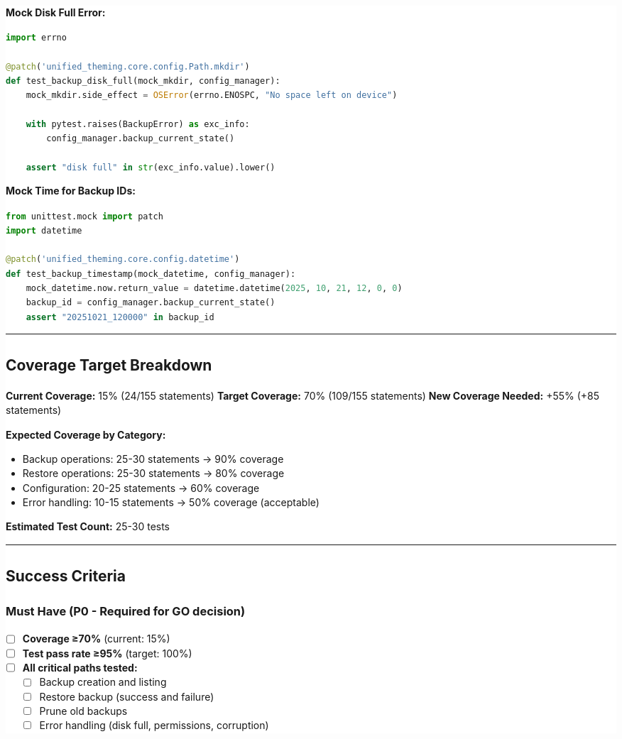 **Mock Disk Full Error:**
```python
import errno

@patch('unified_theming.core.config.Path.mkdir')
def test_backup_disk_full(mock_mkdir, config_manager):
    mock_mkdir.side_effect = OSError(errno.ENOSPC, "No space left on device")

    with pytest.raises(BackupError) as exc_info:
        config_manager.backup_current_state()

    assert "disk full" in str(exc_info.value).lower()
```

**Mock Time for Backup IDs:**
```python
from unittest.mock import patch
import datetime

@patch('unified_theming.core.config.datetime')
def test_backup_timestamp(mock_datetime, config_manager):
    mock_datetime.now.return_value = datetime.datetime(2025, 10, 21, 12, 0, 0)
    backup_id = config_manager.backup_current_state()
    assert "20251021_120000" in backup_id
```

---

## Coverage Target Breakdown

**Current Coverage:** 15% (24/155 statements)
**Target Coverage:** 70% (109/155 statements)
**New Coverage Needed:** +55% (+85 statements)

**Expected Coverage by Category:**
- Backup operations: 25-30 statements → 90% coverage
- Restore operations: 25-30 statements → 80% coverage
- Configuration: 20-25 statements → 60% coverage
- Error handling: 10-15 statements → 50% coverage (acceptable)

**Estimated Test Count:** 25-30 tests

---

## Success Criteria

### Must Have (P0 - Required for GO decision)
- [ ] **Coverage ≥70%** (current: 15%)
- [ ] **Test pass rate ≥95%** (target: 100%)
- [ ] **All critical paths tested:**
  - [ ] Backup creation and listing
  - [ ] Restore backup (success and failure)
  - [ ] Prune old backups
  - [ ] Error handling (disk full, permissions, corruption)

